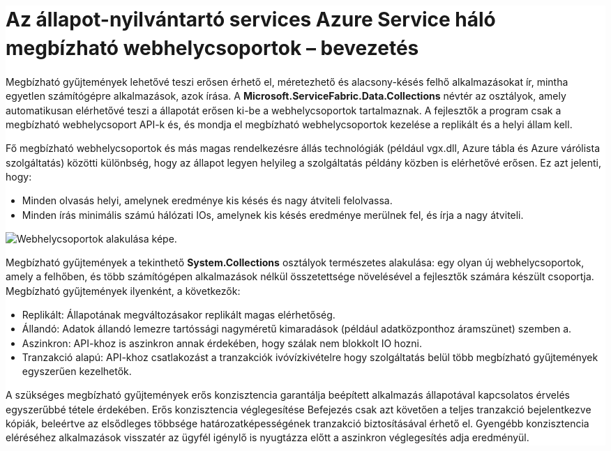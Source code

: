 <properties
   pageTitle="Megbízható gyűjtemények |} Microsoft Azure"
   description="Állapot-nyilvántartó services szolgáltatás háló adja meg, amelyek lehetővé teszik, hogy nagymértékben érhető el, méretezhető és alacsony-késés felhő alkalmazásokat ír megbízható gyűjtemények."
   services="service-fabric"
   documentationCenter=".net"
   authors="mcoskun"
   manager="timlt"
   editor="masnider,vturecek"/>

<tags
   ms.service="service-fabric"
   ms.devlang="dotnet"
   ms.topic="article"
   ms.tgt_pltfrm="na"
   ms.workload="required"
   ms.date="10/18/2016"
   ms.author="mcoskun"/>

# <a name="introduction-to-reliable-collections-in-azure-service-fabric-stateful-services"></a>Az állapot-nyilvántartó services Azure Service háló megbízható webhelycsoportok – bevezetés

Megbízható gyűjtemények lehetővé teszi erősen érhető el, méretezhető és alacsony-késés felhő alkalmazásokat ír, mintha egyetlen számítógépre alkalmazások, azok írása. A **Microsoft.ServiceFabric.Data.Collections** névtér az osztályok, amely automatikusan elérhetővé teszi a állapotát erősen ki-be a webhelycsoportok tartalmaznak. A fejlesztők a program csak a megbízható webhelycsoport API-k és, és mondja el megbízható webhelycsoportok kezelése a replikált és a helyi állam kell.

Fő megbízható webhelycsoportok és más magas rendelkezésre állás technológiák (például vgx.dll, Azure tábla és Azure várólista szolgáltatás) közötti különbség, hogy az állapot legyen helyileg a szolgáltatás példány közben is elérhetővé erősen. Ez azt jelenti, hogy:

- Minden olvasás helyi, amelynek eredménye kis késés és nagy átviteli felolvassa.
- Minden írás minimális számú hálózati IOs, amelynek kis késés eredménye merülnek fel, és írja a nagy átviteli.

![Webhelycsoportok alakulása képe.](media/service-fabric-reliable-services-reliable-collections/ReliableCollectionsEvolution.png)

Megbízható gyűjtemények a tekinthető **System.Collections** osztályok természetes alakulása: egy olyan új webhelycsoportok, amely a felhőben, és több számítógépen alkalmazások nélkül összetettsége növelésével a fejlesztők számára készült csoportja. Megbízható gyűjtemények ilyenként, a következők:

- Replikált: Állapotának megváltozásakor replikált magas elérhetőség.
- Állandó: Adatok állandó lemezre tartóssági nagyméretű kimaradások (például adatközponthoz áramszünet) szemben a.
- Aszinkron: API-khoz is aszinkron annak érdekében, hogy szálak nem blokkolt IO hozni.
- Tranzakció alapú: API-khoz csatlakozást a tranzakciók ivóvízkivételre hogy szolgáltatás belül több megbízható gyűjtemények egyszerűen kezelhetők.

A szükséges megbízható gyűjtemények erős konzisztencia garantálja beépített alkalmazás állapotával kapcsolatos érvelés egyszerűbbé tétele érdekében.
Erős konzisztencia véglegesítése Befejezés csak azt követően a teljes tranzakció bejelentkezve kópiák, beleértve az elsődleges többsége határozatképességének tranzakció biztosításával érhető el.
Gyengébb konzisztencia eléréséhez alkalmazások visszatér az ügyfél igénylő is nyugtázza előtt a aszinkron véglegesítés adja eredményül.
